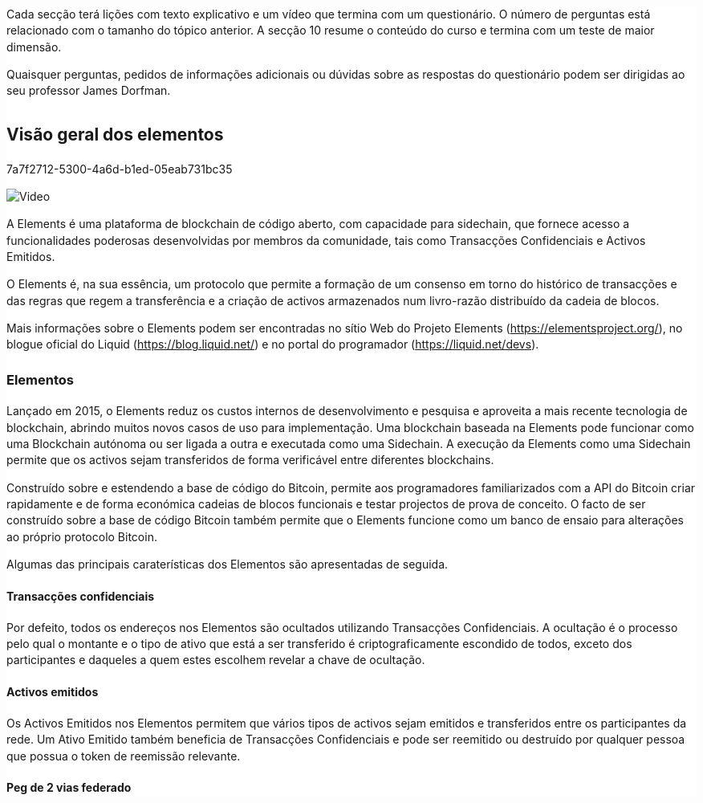 Cada secção terá lições com texto explicativo e um vídeo que termina com um questionário. O número de perguntas está relacionado com o tamanho do tópico anterior. A secção 10 resume o conteúdo do curso e termina com um teste de maior dimensão.

Quaisquer perguntas, pedidos de informações adicionais ou dúvidas sobre as respostas do questionário podem ser dirigidas ao seu professor James Dorfman.

## Visão geral dos elementos

<chapterId>7a7f2712-5300-4a6d-b1ed-05eab731bc35</chapterId>

![Video](https://youtu.be/ns-JLGdkNig?si=fmWye_boRSvVF1Bt)

A Elements é uma plataforma de blockchain de código aberto, com capacidade para sidechain, que fornece acesso a funcionalidades poderosas desenvolvidas por membros da comunidade, tais como Transacções Confidenciais e Activos Emitidos.

O Elements é, na sua essência, um protocolo que permite a formação de um consenso em torno do histórico de transacções e das regras que regem a transferência e a criação de activos armazenados num livro-razão distribuído da cadeia de blocos.

Mais informações sobre o Elements podem ser encontradas no sítio Web do Projeto Elements (https://elementsproject.org/), no blogue oficial do Liquid (https://blog.liquid.net/) e no portal do programador (https://liquid.net/devs).

### Elementos

Lançado em 2015, o Elements reduz os custos internos de desenvolvimento e pesquisa e aproveita a mais recente tecnologia de blockchain, abrindo muitos novos casos de uso para implementação. Uma blockchain baseada na Elements pode funcionar como uma Blockchain autónoma ou ser ligada a outra e executada como uma Sidechain. A execução da Elements como uma Sidechain permite que os activos sejam transferidos de forma verificável entre diferentes blockchains.

Construído sobre e estendendo a base de código do Bitcoin, permite aos programadores familiarizados com a API do Bitcoin criar rapidamente e de forma económica cadeias de blocos funcionais e testar projectos de prova de conceito. O facto de ser construído sobre a base de código Bitcoin também permite que o Elements funcione como um banco de ensaio para alterações ao próprio protocolo Bitcoin.

Algumas das principais caraterísticas dos Elementos são apresentadas de seguida.

#### Transacções confidenciais

Por defeito, todos os endereços nos Elementos são ocultados utilizando Transacções Confidenciais. A ocultação é o processo pelo qual o montante e o tipo de ativo que está a ser transferido é criptograficamente escondido de todos, exceto dos participantes e daqueles a quem estes escolhem revelar a chave de ocultação.

#### Activos emitidos

Os Activos Emitidos nos Elementos permitem que vários tipos de activos sejam emitidos e transferidos entre os participantes da rede. Um Ativo Emitido também beneficia de Transacções Confidenciais e pode ser reemitido ou destruído por qualquer pessoa que possua o token de reemissão relevante.

#### Peg de 2 vias federado
